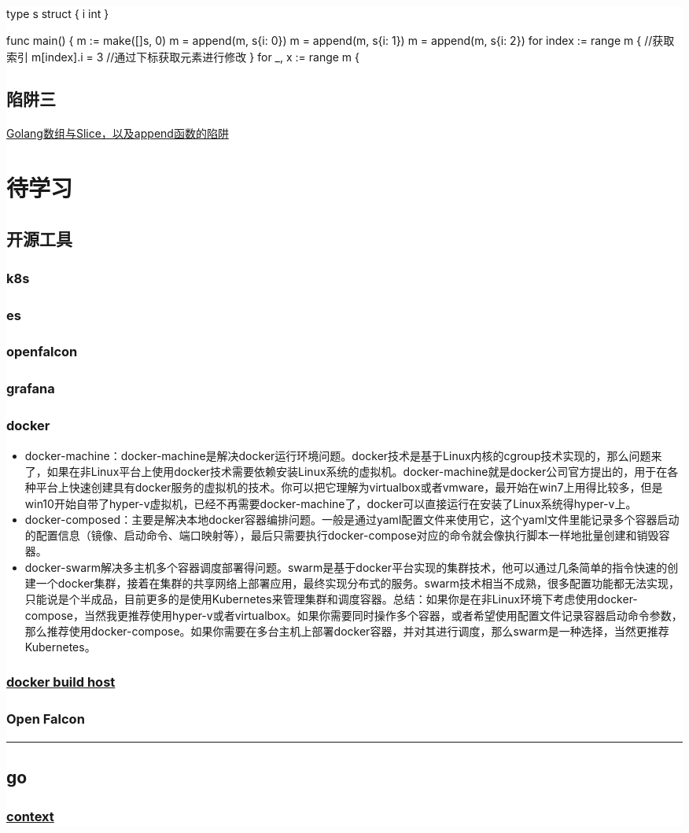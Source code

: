 type s struct {
    i int
}

func main() {
    m := make([]s, 0)
    m = append(m, s{i: 0})
    m = append(m, s{i: 1})
    m = append(m, s{i: 2})
    for index := range m { //获取索引
        m[index].i = 3 //通过下标获取元素进行修改
    }
    for _, x := range m {


## 陷阱三
[Golang数组与Slice，以及append函数的陷阱](https://blog.csdn.net/zhaominpro/article/details/80765241)

 


# 待学习
## 开源工具
### k8s
### es
### openfalcon
### grafana
### docker
- docker-machine：docker-machine是解决docker运行环境问题。docker技术是基于Linux内核的cgroup技术实现的，那么问题来了，如果在非Linux平台上使用docker技术需要依赖安装Linux系统的虚拟机。docker-machine就是docker公司官方提出的，用于在各种平台上快速创建具有docker服务的虚拟机的技术。你可以把它理解为virtualbox或者vmware，最开始在win7上用得比较多，但是win10开始自带了hyper-v虚拟机，已经不再需要docker-machine了，docker可以直接运行在安装了Linux系统得hyper-v上。
- docker-composed：主要是解决本地docker容器编排问题。一般是通过yaml配置文件来使用它，这个yaml文件里能记录多个容器启动的配置信息（镜像、启动命令、端口映射等），最后只需要执行docker-compose对应的命令就会像执行脚本一样地批量创建和销毁容器。
- docker-swarm解决多主机多个容器调度部署得问题。swarm是基于docker平台实现的集群技术，他可以通过几条简单的指令快速的创建一个docker集群，接着在集群的共享网络上部署应用，最终实现分布式的服务。swarm技术相当不成熟，很多配置功能都无法实现，只能说是个半成品，目前更多的是使用Kubernetes来管理集群和调度容器。总结：如果你是在非Linux环境下考虑使用docker-compose，当然我更推荐使用hyper-v或者virtualbox。如果你需要同时操作多个容器，或者希望使用配置文件记录容器启动命令参数，那么推荐使用docker-compose。如果你需要在多台主机上部署docker容器，并对其进行调度，那么swarm是一种选择，当然更推荐Kubernetes。

### [docker build host](https://www.debugself.com/archives/136)

### Open Falcon

----
## go 
### [context](http://www.flysnow.org/2017/05/12/go-in-action-go-context.html)

